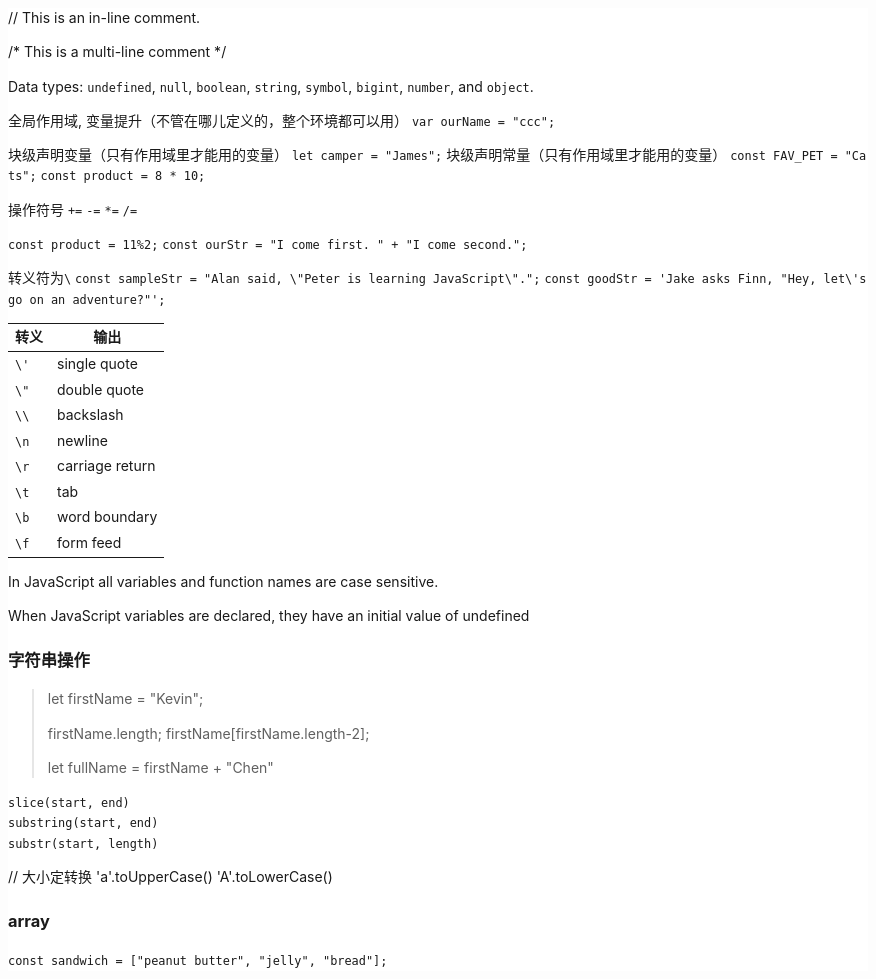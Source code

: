 

// This is an in-line comment.

/* This is a
multi-line comment */

Data types: `undefined`, `null`, `boolean`, `string`, `symbol`, `bigint`, `number`, and `object`.

全局作用域, 变量提升（不管在哪儿定义的，整个环境都可以用）
`var ourName = "ccc";`

块级声明变量（只有作用域里才能用的变量）
`let camper = "James";`
块级声明常量（只有作用域里才能用的变量）
`const FAV_PET = "Cats";`
`const product = 8 * 10;`

操作符号
`+=` `-=` `*=` `/=`

`const product = 11%2;`
`const ourStr = "I come first. " + "I come second.";`

转义符为`\`
```const sampleStr = "Alan said, \"Peter is learning JavaScript\".";```
```const goodStr = 'Jake asks Finn, "Hey, let\'s go on an adventure?"'; ```

|转义|输出|
|----|----|
|`\'`|single quote|
|`\"`|double quote|
|`\\`|backslash|
|`\n`|newline|
|`\r`|carriage return|
|`\t`| tab |
|`\b`|word boundary|
|`\f`|form feed|
 
In JavaScript all variables and function names are case sensitive.

When JavaScript variables are declared, they have an initial value of undefined 


### 字符串操作
>
>let firstName = "Kevin";
>
>firstName.length; firstName[firstName.length-2];
>
>let fullName = firstName + "Chen"

```
slice(start, end)
substring(start, end)
substr(start, length)
```
// 大小定转换
'a'.toUpperCase()
'A'.toLowerCase() 

### array

```
const sandwich = ["peanut butter", "jelly", "bread"];
